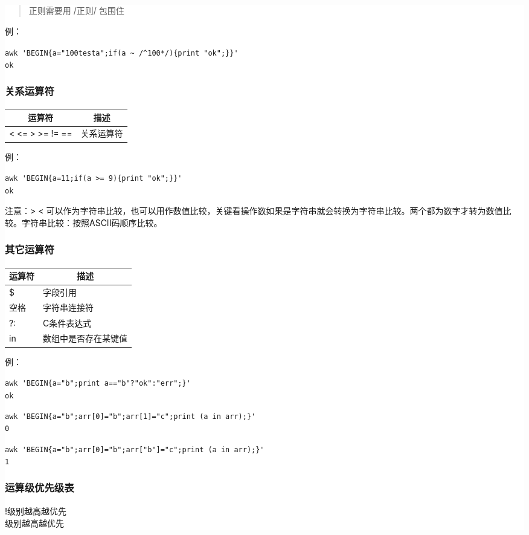 > 正则需要用 /正则/ 包围住

例：

```shell
awk 'BEGIN{a="100testa";if(a ~ /^100*/){print "ok";}}'
ok
```

###  关系运算符 

| 运算符 | 描述 |
| ----- | ---- |
| < <= > >= != == | 关系运算符 |

例：

```shell
awk 'BEGIN{a=11;if(a >= 9){print "ok";}}'
ok
```

注意：> < 可以作为字符串比较，也可以用作数值比较，关键看操作数如果是字符串就会转换为字符串比较。两个都为数字才转为数值比较。字符串比较：按照ASCII码顺序比较。

###  其它运算符 

| 运算符 | 描述 |
| ----- | ---- |
| $ | 字段引用 |
| 空格 | 字符串连接符 |
| ?: | C条件表达式 |
| in | 数组中是否存在某键值 |

例：

```shell
awk 'BEGIN{a="b";print a=="b"?"ok":"err";}'
ok
```

```shell
awk 'BEGIN{a="b";arr[0]="b";arr[1]="c";print (a in arr);}'
0
```

```
awk 'BEGIN{a="b";arr[0]="b";arr["b"]="c";print (a in arr);}'
1
```

###  运算级优先级表 

!级别越高越优先  
级别越高越优先
